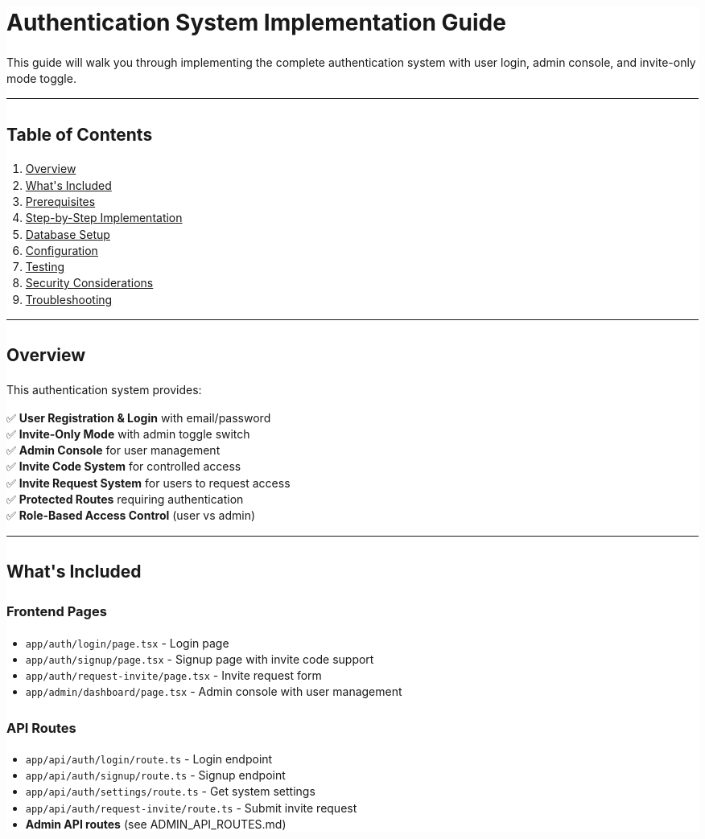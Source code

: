 # Authentication System Implementation Guide

This guide will walk you through implementing the complete authentication system with user login, admin console, and invite-only mode toggle.

---

## Table of Contents

1. [Overview](#overview)
2. [What's Included](#whats-included)
3. [Prerequisites](#prerequisites)
4. [Step-by-Step Implementation](#step-by-step-implementation)
5. [Database Setup](#database-setup)
6. [Configuration](#configuration)
7. [Testing](#testing)
8. [Security Considerations](#security-considerations)
9. [Troubleshooting](#troubleshooting)

---

## Overview

This authentication system provides:

✅ **User Registration & Login** with email/password  
✅ **Invite-Only Mode** with admin toggle switch  
✅ **Admin Console** for user management  
✅ **Invite Code System** for controlled access  
✅ **Invite Request System** for users to request access  
✅ **Protected Routes** requiring authentication  
✅ **Role-Based Access Control** (user vs admin)  

---

## What's Included

### Frontend Pages
- `app/auth/login/page.tsx` - Login page
- `app/auth/signup/page.tsx` - Signup page with invite code support
- `app/auth/request-invite/page.tsx` - Invite request form
- `app/admin/dashboard/page.tsx` - Admin console with user management

### API Routes
- `app/api/auth/login/route.ts` - Login endpoint
- `app/api/auth/signup/route.ts` - Signup endpoint
- `app/api/auth/settings/route.ts` - Get system settings
- `app/api/auth/request-invite/route.ts` - Submit invite request
- **Admin API routes** (see ADMIN_API_ROUTES.md)
